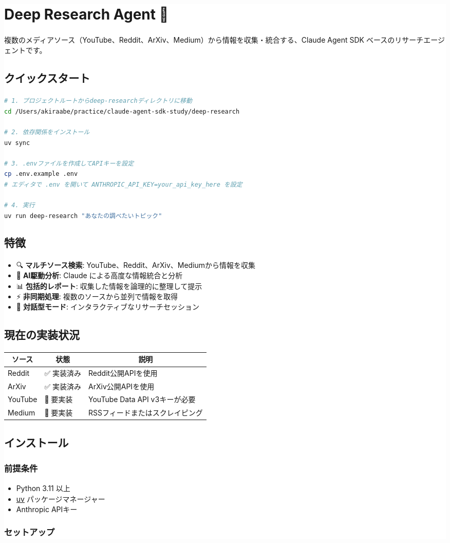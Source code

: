 # Deep Research Agent 🔬

複数のメディアソース（YouTube、Reddit、ArXiv、Medium）から情報を収集・統合する、Claude Agent SDK ベースのリサーチエージェントです。

## クイックスタート

```bash
# 1. プロジェクトルートからdeep-researchディレクトリに移動
cd /Users/akiraabe/practice/claude-agent-sdk-study/deep-research

# 2. 依存関係をインストール
uv sync

# 3. .envファイルを作成してAPIキーを設定
cp .env.example .env
# エディタで .env を開いて ANTHROPIC_API_KEY=your_api_key_here を設定

# 4. 実行
uv run deep-research "あなたの調べたいトピック"
```

## 特徴

- 🔍 **マルチソース検索**: YouTube、Reddit、ArXiv、Mediumから情報を収集
- 🤖 **AI駆動分析**: Claude による高度な情報統合と分析
- 📊 **包括的レポート**: 収集した情報を論理的に整理して提示
- ⚡ **非同期処理**: 複数のソースから並列で情報を取得
- 💬 **対話型モード**: インタラクティブなリサーチセッション

## 現在の実装状況

| ソース | 状態 | 説明 |
|--------|------|------|
| Reddit | ✅ 実装済み | Reddit公開APIを使用 |
| ArXiv | ✅ 実装済み | ArXiv公開APIを使用 |
| YouTube | 🚧 要実装 | YouTube Data API v3キーが必要 |
| Medium | 🚧 要実装 | RSSフィードまたはスクレイピング |

## インストール

### 前提条件

- Python 3.11 以上
- [uv](https://github.com/astral-sh/uv) パッケージマネージャー
- Anthropic APIキー

### セットアップ
